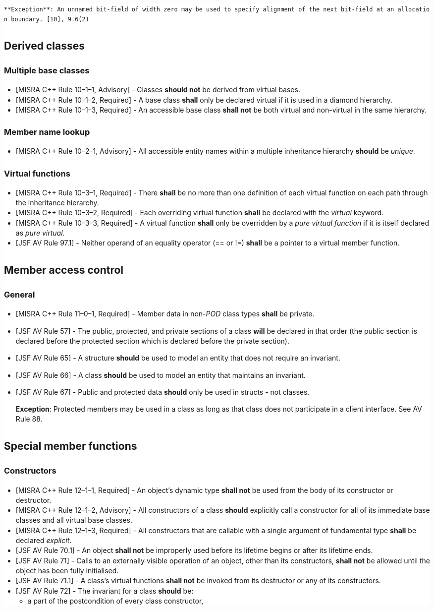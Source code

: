     **Exception**: An unnamed bit-field of width zero may be used to specify alignment of the next bit-field at an allocation boundary. [10], 9.6(2)

Derived classes
---------------

### Multiple base classes

-   [MISRA C++ Rule 10–1–1, Advisory] - Classes **should not** be derived from virtual bases.
-   [MISRA C++ Rule 10–1–2, Required] - A base class **shall** only be declared virtual if it is used in a diamond hierarchy.
-   [MISRA C++ Rule 10–1–3, Required] - An accessible base class **shall not** be both virtual and non-virtual in the same hierarchy.

### Member name lookup

-   [MISRA C++ Rule 10–2–1, Advisory] - All accessible entity names within a multiple inheritance hierarchy **should** be *unique*.

### Virtual functions

-   [MISRA C++ Rule 10–3–1, Required] - There **shall** be no more than one definition of each virtual function on each path through the inheritance hierarchy.
-   [MISRA C++ Rule 10–3–2, Required] - Each overriding virtual function **shall** be declared with the *virtual* keyword.
-   [MISRA C++ Rule 10–3–3, Required] - A virtual function **shall** only be overridden by a *pure virtual function* if it is itself declared as *pure virtual*.
-   [JSF AV Rule 97.1] - Neither operand of an equality operator (== or !=) **shall** be a pointer to a virtual member function.

Member access control
---------------------

### General

-   [MISRA C++ Rule 11–0–1, Required] - Member data in non-*POD* class types **shall** be private.
-   [JSF AV Rule 57] - The public, protected, and private sections of a class **will** be declared in that order (the public section is declared before the protected section which is declared before the private section).
-   [JSF AV Rule 65] - A structure **should** be used to model an entity that does not require an invariant.
-   [JSF AV Rule 66] - A class **should** be used to model an entity that maintains an invariant.
-   [JSF AV Rule 67] - Public and protected data **should** only be used in structs - not classes.

    **Exception**: Protected members may be used in a class as long as that class does not participate in a client interface. See AV Rule 88.

Special member functions
------------------------

### Constructors

-   [MISRA C++ Rule 12–1–1, Required] - An object’s dynamic type **shall not** be used from the body of its constructor or destructor.
-   [MISRA C++ Rule 12–1–2, Advisory] - All constructors of a class **should** explicitly call a constructor for all of its immediate base classes and all virtual base classes.
-   [MISRA C++ Rule 12–1–3, Required] - All constructors that are callable with a single argument of fundamental type **shall** be declared *explicit*.
-   [JSF AV Rule 70.1] - An object **shall not** be improperly used before its lifetime begins or after its lifetime ends.
-   [JSF AV Rule 71] - Calls to an externally visible operation of an object, other than its constructors, **shall not** be allowed until the object has been fully initialised.
-   [JSF AV Rule 71.1] - A class’s virtual functions **shall not** be invoked from its destructor or any of its constructors.
-   [JSF AV Rule 72] - The invariant for a class **should** be:
    -   a part of the postcondition of every class constructor,